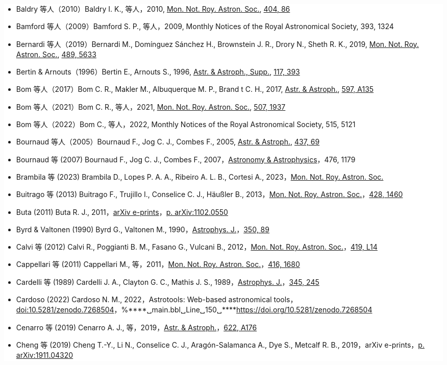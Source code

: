 +   Baldry 等人（2010）Baldry I. K., 等人，2010, [Mon. Not. Roy. Astron. Soc.](http://dx.doi.org/10.1111/j.1365-2966.2010.16282.x), [404, 86](https://ui.adsabs.harvard.edu/abs/2010MNRAS.404...86B)

+   Bamford 等人（2009）Bamford S. P., 等人，2009, Monthly Notices of the Royal Astronomical Society, 393, 1324

+   Bernardi 等人（2019）Bernardi M., Domínguez Sánchez H., Brownstein J. R., Drory N., Sheth R. K., 2019, [Mon. Not. Roy. Astron. Soc.](http://dx.doi.org/10.1093/mnras/stz2413), [489, 5633](https://ui.adsabs.harvard.edu/abs/2019MNRAS.489.5633B)

+   Bertin & Arnouts（1996）Bertin E., Arnouts S., 1996, [Astr. & Astroph., Supp.](http://dx.doi.org/10.1051/aas:1996164), [117, 393](https://ui.adsabs.harvard.edu/abs/1996A&AS..117..393B)

+   Bom 等人（2017）Bom C. R., Makler M., Albuquerque M. P., Brand t C. H., 2017, [Astr. & Astroph.](http://dx.doi.org/10.1051/0004-6361/201629159), [597, A135](https://ui.adsabs.harvard.edu/abs/2017A&A...597A.135B)

+   Bom 等人（2021）Bom C. R., 等人，2021, [Mon. Not. Roy. Astron. Soc.](http://dx.doi.org/10.1093/mnras/stab1981), [507, 1937](https://ui.adsabs.harvard.edu/abs/2021MNRAS.507.1937B)

+   Bom 等人（2022）Bom C., 等人，2022, Monthly Notices of the Royal Astronomical Society, 515, 5121

+   Bournaud 等人（2005）Bournaud F., Jog C. J., Combes F., 2005, [Astr. & Astroph.](http://dx.doi.org/10.1051/0004-6361:20042036), [437, 69](http://adsabs.harvard.edu/abs/2005A%26A...437...69B)

+   Bournaud 等 (2007) Bournaud F., Jog C. J., Combes F., 2007，[Astronomy & Astrophysics](http://dx.doi.org/10.1051/0004-6361:20078010)，476, 1179

+   Brambila 等 (2023) Brambila D., Lopes P. A. A., Ribeiro A. L. B., Cortesi A., 2023，[Mon. Not. Roy. Astron. Soc.](http://dx.doi.org/10.1093/mnras/stad1233)

+   Buitrago 等 (2013) Buitrago F., Trujillo I., Conselice C. J., Häußler B., 2013，[Mon. Not. Roy. Astron. Soc.](http://dx.doi.org/10.1093/mnras/sts124)，[428, 1460](https://ui.adsabs.harvard.edu/abs/2013MNRAS.428.1460B)

+   Buta (2011) Buta R. J., 2011，[arXiv e-prints](http://dx.doi.org/10.48550/arXiv.1102.0550)，[p. arXiv:1102.0550](https://ui.adsabs.harvard.edu/abs/2011arXiv1102.0550B)

+   Byrd & Valtonen (1990) Byrd G., Valtonen M., 1990，[Astrophys. J.](http://dx.doi.org/10.1086/168362)，[350, 89](http://adsabs.harvard.edu/abs/1990ApJ...350...89B)

+   Calvi 等 (2012) Calvi R., Poggianti B. M., Fasano G., Vulcani B., 2012，[Mon. Not. Roy. Astron. Soc.](http://dx.doi.org/10.1111/j.1745-3933.2011.01168.x)，[419, L14](https://ui.adsabs.harvard.edu/abs/2012MNRAS.419L..14C)

+   Cappellari 等 (2011) Cappellari M., 等，2011，[Mon. Not. Roy. Astron. Soc.](http://dx.doi.org/10.1111/j.1365-2966.2011.18600.x)，[416, 1680](https://ui.adsabs.harvard.edu/abs/2011MNRAS.416.1680C)

+   Cardelli 等 (1989) Cardelli J. A., Clayton G. C., Mathis J. S., 1989，[Astrophys. J.](http://dx.doi.org/10.1086/167900)，[345, 245](https://ui.adsabs.harvard.edu/abs/1989ApJ...345..245C)

+   Cardoso (2022) Cardoso N. M., 2022，Astrotools: Web-based astronomical tools，[doi:10.5281/zenodo.7268504](http://dx.doi.org/10.5281/zenodo.7268504)，%****␣main.bbl␣Line␣150␣****https://doi.org/10.5281/zenodo.7268504

+   Cenarro 等 (2019) Cenarro A. J., 等，2019，[Astr. & Astroph.](http://dx.doi.org/10.1051/0004-6361/201833036)，[622, A176](https://ui.adsabs.harvard.edu/abs/2019A&A...622A.176C)

+   Cheng 等 (2019) Cheng T.-Y., Li N., Conselice C. J., Aragón-Salamanca A., Dye S., Metcalf R. B., 2019，arXiv e-prints，[p. arXiv:1911.04320](https://ui.adsabs.harvard.edu/abs/2019arXiv191104320C)
